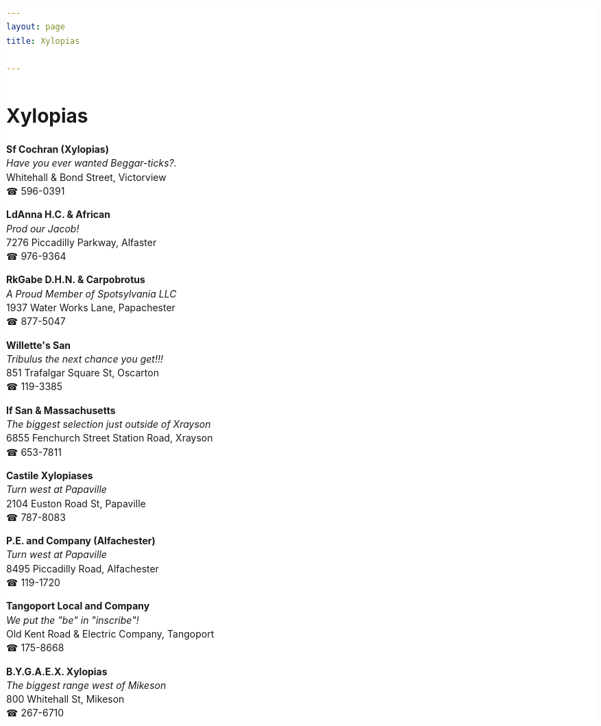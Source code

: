 ```yaml
---
layout: page 
title: Xylopias

---
```



# Xylopias


 **Sf Cochran (Xylopias)**  
_Have you ever wanted Beggar-ticks?._  
Whitehall & Bond Street, Victorview  
☎ 596-0391

**LdAnna H.C. & African**  
_Prod our Jacob!_  
7276 Piccadilly Parkway, Alfaster  
☎ 976-9364

**RkGabe D.H.N. & Carpobrotus**  
_A Proud Member of Spotsylvania LLC_  
1937 Water Works Lane, Papachester  
☎ 877-5047

**Willette's San**  
_Tribulus the next chance you get!!!_  
851 Trafalgar Square St, Oscarton  
☎ 119-3385

**If San & Massachusetts**  
_The biggest selection just outside of Xrayson_  
6855 Fenchurch Street Station Road, Xrayson  
☎ 653-7811

**Castile Xylopiases**  
_Turn west at Papaville_  
2104 Euston Road St, Papaville  
☎ 787-8083

**P.E. and Company (Alfachester)**  
_Turn west at Papaville_  
8495 Piccadilly Road, Alfachester  
☎ 119-1720

**Tangoport Local and Company**  
_We put the "be" in "inscribe"!_  
Old Kent Road & Electric Company, Tangoport  
☎ 175-8668

**B.Y.G.A.E.X. Xylopias**  
_The biggest range west of Mikeson_  
800 Whitehall St, Mikeson  
☎ 267-6710
